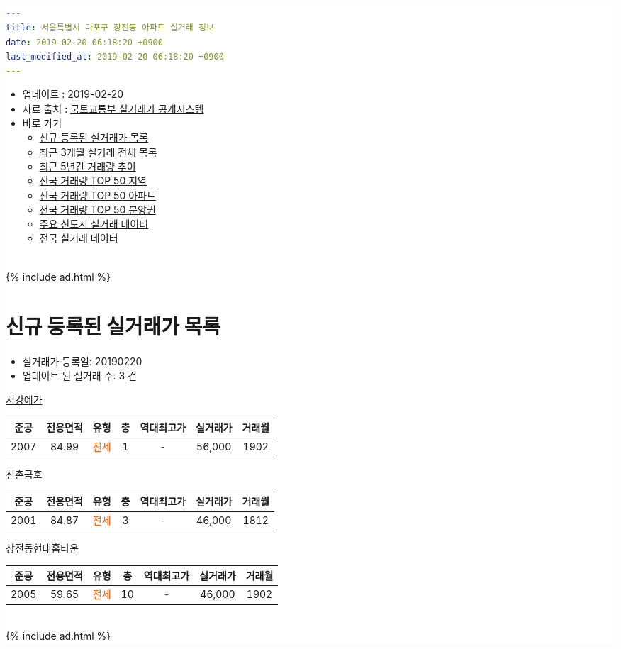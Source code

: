 ```yaml
---
title: 서울특별시 마포구 창전동 아파트 실거래 정보
date: 2019-02-20 06:18:20 +0900
last_modified_at: 2019-02-20 06:18:20 +0900
---
```


* 업데이트 : 2019-02-20
* 자료 출처 : [국토교통부 실거래가 공개시스템](http://rt.molit.go.kr)
* 바로 가기
    * [신규 등록된 실거래가 목록](#신규-등록된-실거래가-목록)
    * [최근 3개월 실거래 전체 목록](#최근-3개월-실거래-전체-목록)
    * [최근 5년간 거래량 추이](#최근-5년간-거래량-추이)
    * [전국 거래량 TOP 50 지역](https://inasie.github.io/apt-trade-info/최근-3개월-전국에서-가장-거래가-많이-발생한-지역)
    * [전국 거래량 TOP 50 아파트](https://inasie.github.io/apt-trade-info/최근-3개월-전국에서-가장-거래가-많이-발생한-아파트)
    * [전국 거래량 TOP 50 분양권](https://inasie.github.io/apt-trade-info/최근-3개월-전국에서-가장-거래가-많이-발생한-분양권)
    * [주요 신도시 실거래 데이터](https://inasie.github.io/apt-trade-info/주요-신도시)
    * [전국 실거래 데이터](https://inasie.github.io/apt-trade-info/전국)
<br>
{% include ad.html %}
<br>

# 신규 등록된 실거래가 목록
* 실거래가 등록일: 20190220
* 업데이트 된 실거래 수: 3 건


[서강예가](https://search.naver.com/search.naver?query=%EC%84%9C%EC%9A%B8%ED%8A%B9%EB%B3%84%EC%8B%9C+%EB%A7%88%ED%8F%AC%EA%B5%AC+%EC%B0%BD%EC%A0%84%EB%8F%99+%EC%84%9C%EA%B0%95%EC%98%88%EA%B0%80)

|준공|전용면적|유형|층|역대최고가|실거래가|거래월|
|:---:|:---:|:---:|:---:|:---:|:---:|:---:|
|2007|84.99|<span style="color:#ff5a00">전세</span>|1|<span style="color:#444444">-</span>|56,000|1902|

[신촌금호](https://search.naver.com/search.naver?query=%EC%84%9C%EC%9A%B8%ED%8A%B9%EB%B3%84%EC%8B%9C+%EB%A7%88%ED%8F%AC%EA%B5%AC+%EC%B0%BD%EC%A0%84%EB%8F%99+%EC%8B%A0%EC%B4%8C%EA%B8%88%ED%98%B8)

|준공|전용면적|유형|층|역대최고가|실거래가|거래월|
|:---:|:---:|:---:|:---:|:---:|:---:|:---:|
|2001|84.87|<span style="color:#ff5a00">전세</span>|3|<span style="color:#444444">-</span>|46,000|1812|

[창전동현대홈타운](https://search.naver.com/search.naver?query=%EC%84%9C%EC%9A%B8%ED%8A%B9%EB%B3%84%EC%8B%9C+%EB%A7%88%ED%8F%AC%EA%B5%AC+%EC%B0%BD%EC%A0%84%EB%8F%99+%EC%B0%BD%EC%A0%84%EB%8F%99%ED%98%84%EB%8C%80%ED%99%88%ED%83%80%EC%9A%B4)

|준공|전용면적|유형|층|역대최고가|실거래가|거래월|
|:---:|:---:|:---:|:---:|:---:|:---:|:---:|
|2005|59.65|<span style="color:#ff5a00">전세</span>|10|<span style="color:#444444">-</span>|46,000|1902|


<br>
{% include ad.html %}
<br>
